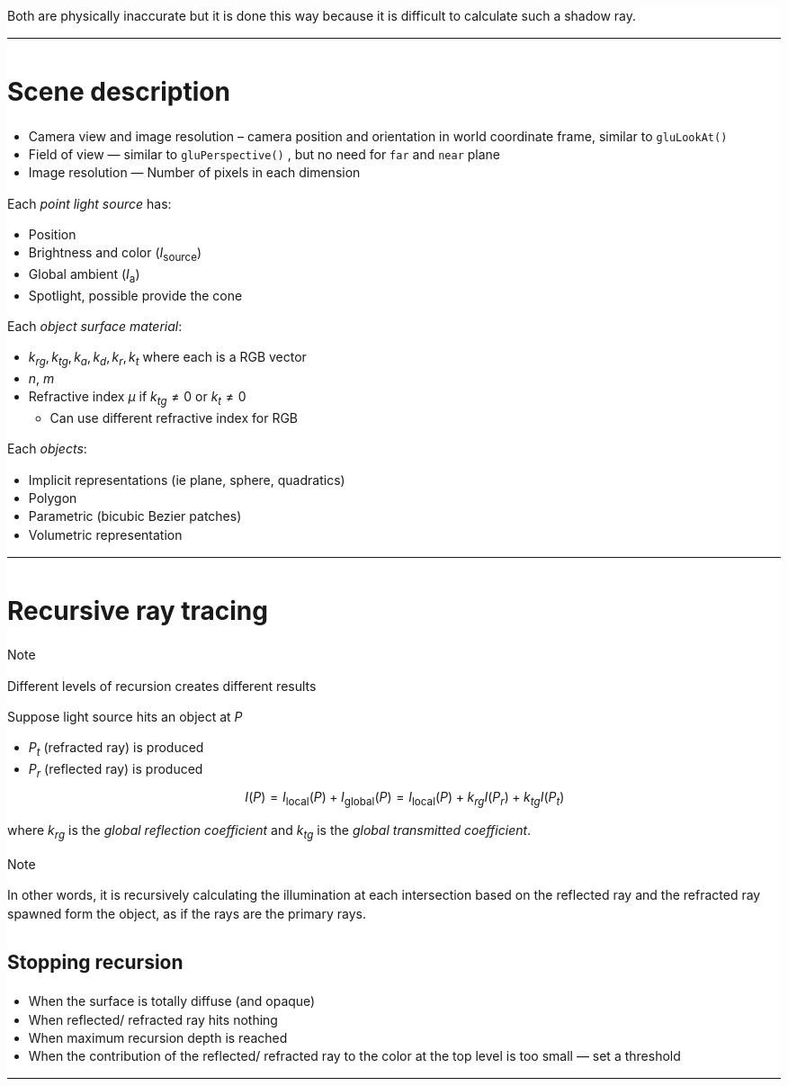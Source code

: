 Both are physically inaccurate but it is done this way because it is difficult to calculate such a shadow ray.

---
# Scene description
- Camera view and image resolution – camera position and orientation in world coordinate frame, similar to `gluLookAt()`
- Field of view — similar to `gluPerspective()` , but no need for `far` and `near` plane
- Image resolution — Number of pixels in each dimension

Each *point light source* has:
- Position
- Brightness and color ($I_{\text{source}}$)
- Global ambient ($I_{\text{a}}$)
- Spotlight, possible provide the cone

Each *object surface material*:
- $k_{rg}, k_{tg}, k_a, k_d, k_r, k_t$ where each is a RGB vector
- $n$, $m$
- Refractive index $\mu$ if $k_{tg} \neq 0$ or $k_t \neq 0$
	- Can use different refractive index for RGB

Each *objects*:
- Implicit representations (ie plane, sphere, quadratics)
- Polygon
- Parametric (bicubic Bezier patches)
- Volumetric representation
---
# Recursive ray tracing

>[!note]
>Different levels of recursion creates different results

Suppose light source hits an object at $P$
- $P_t$ (refracted ray) is produced
- $P_r$ (reflected ray) is produced
$$
I(P) = I_{\text{local}}(P) + I_{\text{global}}(P) = I_{\text{local}}(P) + k_{rg} I(P_r) + k_{tg} I(P_t)
$$

where $k_{rg}$ is the *global reflection coefficient* and $k_{tg}$ is the *global transmitted coefficient*.

>[!note]
>In other words, it is recursively calculating the illumination at each intersection based on the reflected ray and the refracted ray spawned form the object, as if the rays are the primary rays.

## Stopping recursion
- When the surface is totally diffuse (and opaque)
- When reflected/ refracted ray hits nothing
- When maximum recursion depth is reached
- When the contribution of the reflected/ refracted ray to the color at the top level is too small — set a threshold

---